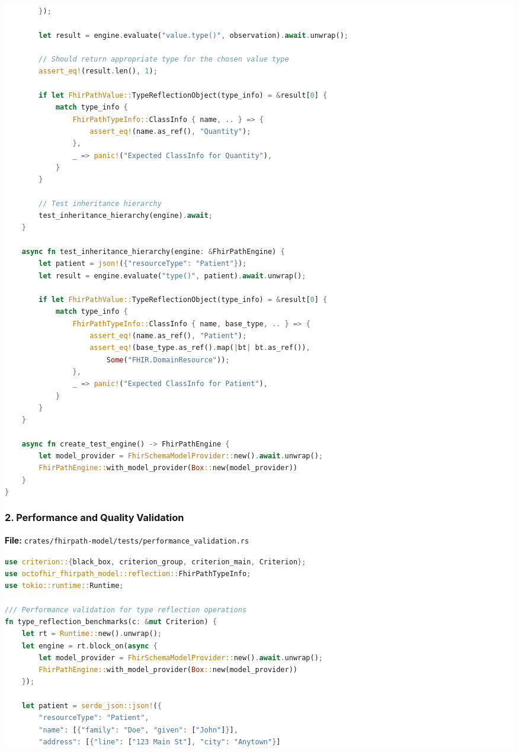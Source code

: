 ```rust
        });
        
        let result = engine.evaluate("value.type()", observation).await.unwrap();
        
        // Should return appropriate type for the chosen value type
        assert_eq!(result.len(), 1);
        
        if let FhirPathValue::TypeReflectionObject(type_info) = &result[0] {
            match type_info {
                FhirPathTypeInfo::ClassInfo { name, .. } => {
                    assert_eq!(name.as_ref(), "Quantity");
                },
                _ => panic!("Expected ClassInfo for Quantity"),
            }
        }
        
        // Test inheritance hierarchy
        test_inheritance_hierarchy(engine).await;
    }
    
    async fn test_inheritance_hierarchy(engine: &FhirPathEngine) {
        let patient = json!({"resourceType": "Patient"});
        let result = engine.evaluate("type()", patient).await.unwrap();
        
        if let FhirPathValue::TypeReflectionObject(type_info) = &result[0] {
            match type_info {
                FhirPathTypeInfo::ClassInfo { name, base_type, .. } => {
                    assert_eq!(name.as_ref(), "Patient");
                    assert_eq!(base_type.as_ref().map(|bt| bt.as_ref()), 
                        Some("FHIR.DomainResource"));
                },
                _ => panic!("Expected ClassInfo for Patient"),
            }
        }
    }
    
    async fn create_test_engine() -> FhirPathEngine {
        let model_provider = FhirSchemaModelProvider::new().await.unwrap();
        FhirPathEngine::with_model_provider(Box::new(model_provider))
    }
}
```

### 2. Performance and Quality Validation

**File:** `crates/fhirpath-model/tests/performance_validation.rs`

```rust
use criterion::{black_box, criterion_group, criterion_main, Criterion};
use octofhir_fhirpath_model::reflection::FhirPathTypeInfo;
use tokio::runtime::Runtime;

/// Performance validation for type reflection operations
fn type_reflection_benchmarks(c: &mut Criterion) {
    let rt = Runtime::new().unwrap();
    let engine = rt.block_on(async {
        let model_provider = FhirSchemaModelProvider::new().await.unwrap();
        FhirPathEngine::with_model_provider(Box::new(model_provider))
    });
    
    let patient = serde_json::json!({
        "resourceType": "Patient",
        "name": [{"family": "Doe", "given": ["John"]}],
        "address": [{"line": ["123 Main St"], "city": "Anytown"}]
```